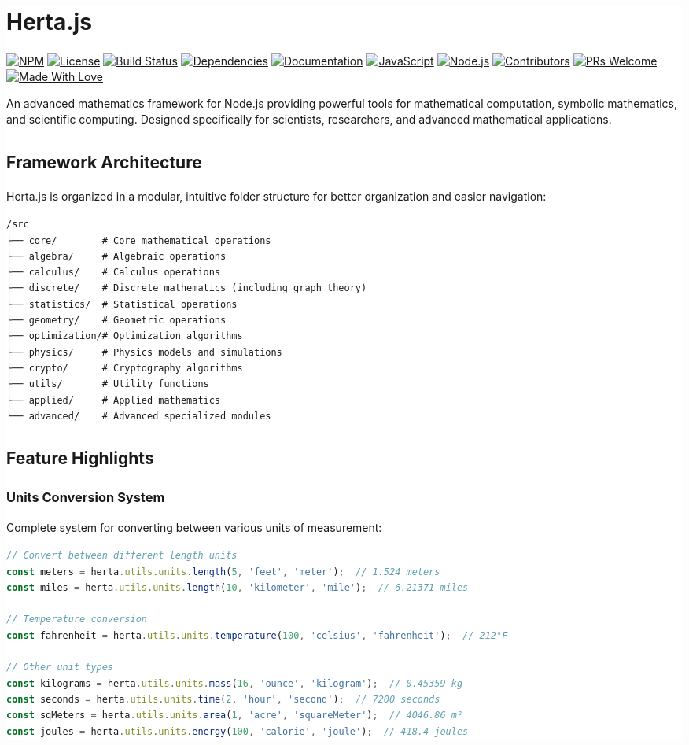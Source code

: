 # Herta.js

[![NPM](https://img.shields.io/npm/v/herta.svg)](https://www.npmjs.com/package/herta)
[![License](https://img.shields.io/badge/license-MIT-green.svg)](LICENSE)
[![Build Status](https://img.shields.io/badge/build-passing-brightgreen.svg)]()
[![Dependencies](https://img.shields.io/badge/dependencies-up%20to%20date-green.svg)]()
[![Documentation](https://img.shields.io/badge/docs-in%20progress-yellow.svg)]()
[![JavaScript](https://img.shields.io/badge/language-JavaScript-yellow.svg)]()
[![Node.js](https://img.shields.io/badge/runtime-Node.js-green.svg)]()
[![Contributors](https://img.shields.io/badge/contributors-1-orange.svg)]()
[![PRs Welcome](https://img.shields.io/badge/PRs-welcome-brightgreen.svg)]()
[![Made With Love](https://img.shields.io/badge/made%20with-%E2%9D%A4-red.svg)]()

An advanced mathematics framework for Node.js providing powerful tools for mathematical computation, symbolic mathematics, and scientific computing. Designed specifically for scientists, researchers, and advanced mathematical applications.

## Framework Architecture

Herta.js is organized in a modular, intuitive folder structure for better organization and easier navigation:

```
/src
├── core/        # Core mathematical operations
├── algebra/     # Algebraic operations
├── calculus/    # Calculus operations
├── discrete/    # Discrete mathematics (including graph theory)
├── statistics/  # Statistical operations
├── geometry/    # Geometric operations
├── optimization/# Optimization algorithms 
├── physics/     # Physics models and simulations
├── crypto/      # Cryptography algorithms
├── utils/       # Utility functions
├── applied/     # Applied mathematics
└── advanced/    # Advanced specialized modules
```

## Feature Highlights

### Units Conversion System
Complete system for converting between various units of measurement:

```javascript
// Convert between different length units
const meters = herta.utils.units.length(5, 'feet', 'meter');  // 1.524 meters
const miles = herta.utils.units.length(10, 'kilometer', 'mile');  // 6.21371 miles

// Temperature conversion
const fahrenheit = herta.utils.units.temperature(100, 'celsius', 'fahrenheit');  // 212°F

// Other unit types
const kilograms = herta.utils.units.mass(16, 'ounce', 'kilogram');  // 0.45359 kg
const seconds = herta.utils.units.time(2, 'hour', 'second');  // 7200 seconds
const sqMeters = herta.utils.units.area(1, 'acre', 'squareMeter');  // 4046.86 m²
const joules = herta.utils.units.energy(100, 'calorie', 'joule');  // 418.4 joules
```
